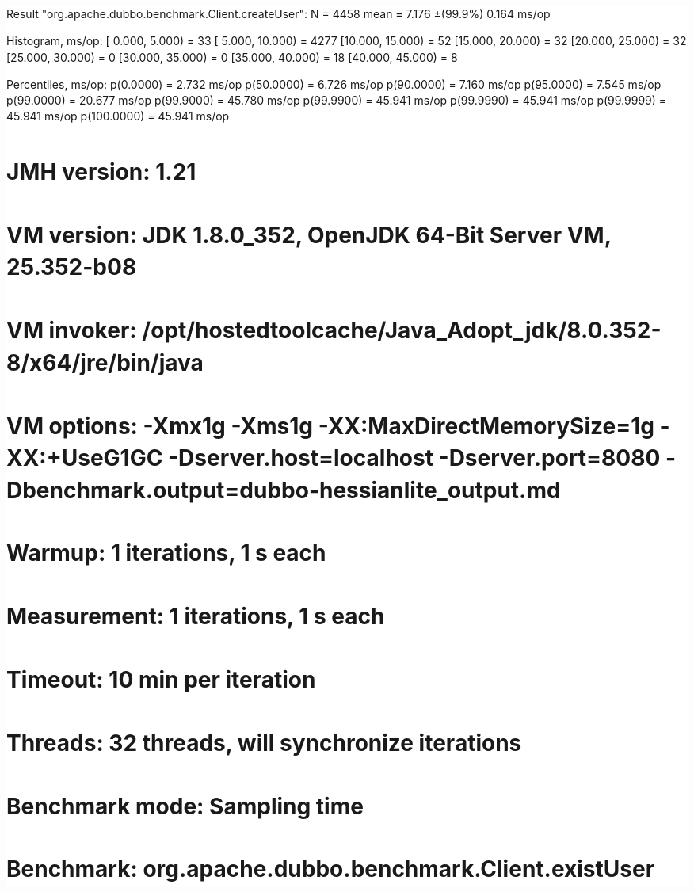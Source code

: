 

Result "org.apache.dubbo.benchmark.Client.createUser":
  N = 4458
  mean =      7.176 ±(99.9%) 0.164 ms/op

  Histogram, ms/op:
    [ 0.000,  5.000) = 33 
    [ 5.000, 10.000) = 4277 
    [10.000, 15.000) = 52 
    [15.000, 20.000) = 32 
    [20.000, 25.000) = 32 
    [25.000, 30.000) = 0 
    [30.000, 35.000) = 0 
    [35.000, 40.000) = 18 
    [40.000, 45.000) = 8 

  Percentiles, ms/op:
      p(0.0000) =      2.732 ms/op
     p(50.0000) =      6.726 ms/op
     p(90.0000) =      7.160 ms/op
     p(95.0000) =      7.545 ms/op
     p(99.0000) =     20.677 ms/op
     p(99.9000) =     45.780 ms/op
     p(99.9900) =     45.941 ms/op
     p(99.9990) =     45.941 ms/op
     p(99.9999) =     45.941 ms/op
    p(100.0000) =     45.941 ms/op


# JMH version: 1.21
# VM version: JDK 1.8.0_352, OpenJDK 64-Bit Server VM, 25.352-b08
# VM invoker: /opt/hostedtoolcache/Java_Adopt_jdk/8.0.352-8/x64/jre/bin/java
# VM options: -Xmx1g -Xms1g -XX:MaxDirectMemorySize=1g -XX:+UseG1GC -Dserver.host=localhost -Dserver.port=8080 -Dbenchmark.output=dubbo-hessianlite_output.md
# Warmup: 1 iterations, 1 s each
# Measurement: 1 iterations, 1 s each
# Timeout: 10 min per iteration
# Threads: 32 threads, will synchronize iterations
# Benchmark mode: Sampling time
# Benchmark: org.apache.dubbo.benchmark.Client.existUser
